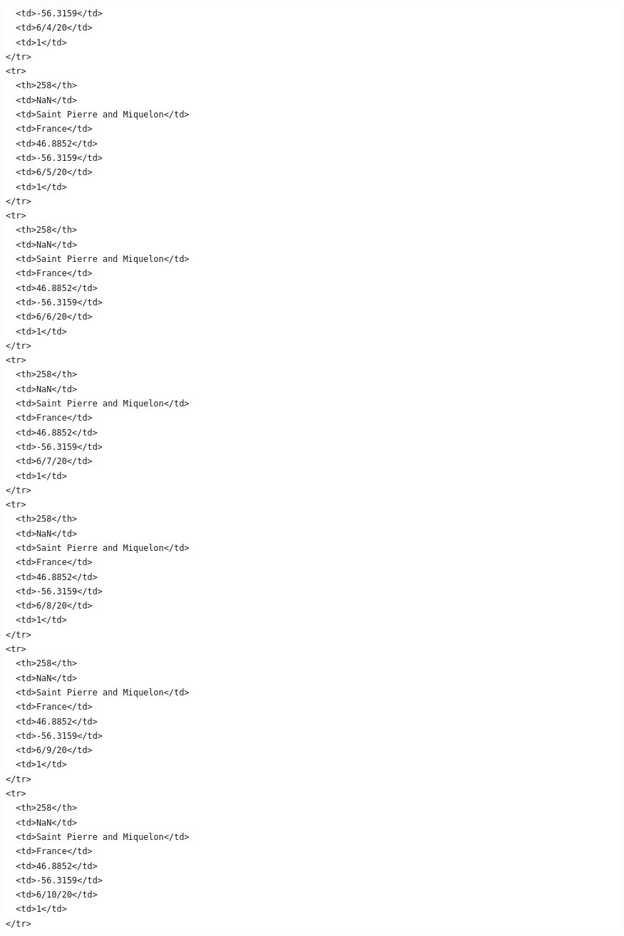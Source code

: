       <td>-56.3159</td>
      <td>6/4/20</td>
      <td>1</td>
    </tr>
    <tr>
      <th>258</th>
      <td>NaN</td>
      <td>Saint Pierre and Miquelon</td>
      <td>France</td>
      <td>46.8852</td>
      <td>-56.3159</td>
      <td>6/5/20</td>
      <td>1</td>
    </tr>
    <tr>
      <th>258</th>
      <td>NaN</td>
      <td>Saint Pierre and Miquelon</td>
      <td>France</td>
      <td>46.8852</td>
      <td>-56.3159</td>
      <td>6/6/20</td>
      <td>1</td>
    </tr>
    <tr>
      <th>258</th>
      <td>NaN</td>
      <td>Saint Pierre and Miquelon</td>
      <td>France</td>
      <td>46.8852</td>
      <td>-56.3159</td>
      <td>6/7/20</td>
      <td>1</td>
    </tr>
    <tr>
      <th>258</th>
      <td>NaN</td>
      <td>Saint Pierre and Miquelon</td>
      <td>France</td>
      <td>46.8852</td>
      <td>-56.3159</td>
      <td>6/8/20</td>
      <td>1</td>
    </tr>
    <tr>
      <th>258</th>
      <td>NaN</td>
      <td>Saint Pierre and Miquelon</td>
      <td>France</td>
      <td>46.8852</td>
      <td>-56.3159</td>
      <td>6/9/20</td>
      <td>1</td>
    </tr>
    <tr>
      <th>258</th>
      <td>NaN</td>
      <td>Saint Pierre and Miquelon</td>
      <td>France</td>
      <td>46.8852</td>
      <td>-56.3159</td>
      <td>6/10/20</td>
      <td>1</td>
    </tr>